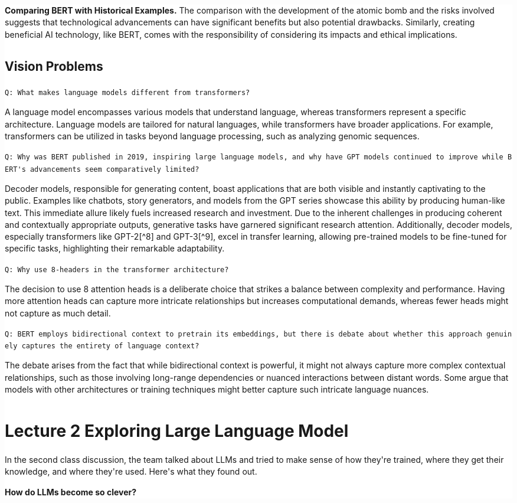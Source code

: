 **Comparing BERT with Historical Examples.**
The comparison with the development of the atomic bomb and the risks involved suggests that technological advancements can have significant benefits but also potential drawbacks. Similarly, creating beneficial AI technology, like BERT, comes with the responsibility of considering its impacts and ethical implications.


## Vision Problems
```angular2html
Q: What makes language models different from transformers?
``` 

A language model encompasses various models that understand language, whereas transformers represent a specific architecture. Language models are tailored for natural languages, while transformers have broader applications. For example, transformers can be utilized in tasks beyond language processing, such as analyzing genomic sequences.

```angular2html
Q: Why was BERT published in 2019, inspiring large language models, and why have GPT models continued to improve while BERT's advancements seem comparatively limited?
``` 

Decoder models, responsible for generating content, boast applications that are both visible and instantly captivating to the public. Examples like chatbots, story generators, and models from the GPT series showcase this ability by producing human-like text. This immediate allure likely fuels increased research and investment. Due to the inherent challenges in producing coherent and contextually appropriate outputs, generative tasks have garnered significant research attention. Additionally, decoder models, especially transformers like GPT-2[^8] and GPT-3[^9], excel in transfer learning, allowing pre-trained models to be fine-tuned for specific tasks, highlighting their remarkable adaptability.

```angular2html
Q: Why use 8-headers in the transformer architecture?
```

The decision to use 8 attention heads is a deliberate choice that strikes a balance between complexity and performance. Having more attention heads can capture more intricate relationships but increases computational demands, whereas fewer heads might not capture as much detail.

```angular2html
Q: BERT employs bidirectional context to pretrain its embeddings, but there is debate about whether this approach genuinely captures the entirety of language context?
```

The debate arises from the fact that while bidirectional context is powerful, it might not always capture more complex contextual relationships, such as those involving long-range dependencies or nuanced interactions between distant words. Some argue that models with other architectures or training techniques might better capture such intricate language nuances.


# Lecture 2 Exploring Large Language Model
In the second class discussion, the team talked about LLMs and tried to make sense of how they're trained, where they get their knowledge, and where they're used. Here's what they found out.

**How do LLMs become so clever?**
